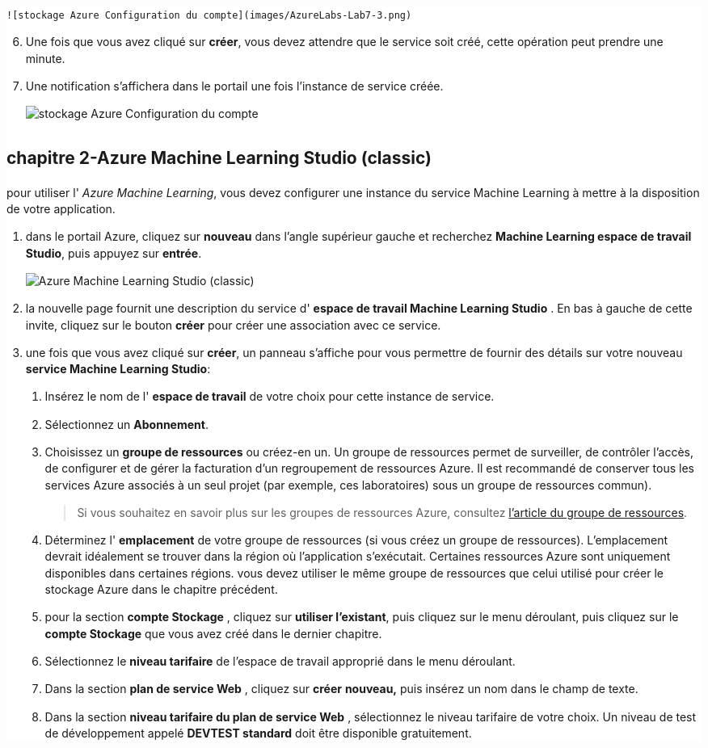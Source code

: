     ![stockage Azure Configuration du compte](images/AzureLabs-Lab7-3.png)

6.  Une fois que vous avez cliqué sur **créer**, vous devez attendre que le service soit créé, cette opération peut prendre une minute.

7.  Une notification s’affichera dans le portail une fois l’instance de service créée.

    ![stockage Azure Configuration du compte](images/AzureLabs-Lab7-4.png)

## <a name="chapter-2---the-azure-machine-learning-studio--classic"></a>chapitre 2-Azure Machine Learning Studio (classic)

pour utiliser l' *Azure Machine Learning*, vous devez configurer une instance du service Machine Learning à mettre à la disposition de votre application.

1.  dans le portail Azure, cliquez sur **nouveau** dans l’angle supérieur gauche et recherchez **Machine Learning espace de travail Studio**, puis appuyez sur **entrée**.

    ![Azure Machine Learning Studio (classic)](images/AzureLabs-Lab7-5.png)

2.  la nouvelle page fournit une description du service d' **espace de travail Machine Learning Studio** . En bas à gauche de cette invite, cliquez sur le bouton **créer** pour créer une association avec ce service.

3.  une fois que vous avez cliqué sur **créer**, un panneau s’affiche pour vous permettre de fournir des détails sur votre nouveau **service Machine Learning Studio**:

    1.  Insérez le nom de l' **espace de travail** de votre choix pour cette instance de service.

    2.  Sélectionnez un **Abonnement**.

    3. Choisissez un **groupe de ressources** ou créez-en un. Un groupe de ressources permet de surveiller, de contrôler l’accès, de configurer et de gérer la facturation d’un regroupement de ressources Azure. Il est recommandé de conserver tous les services Azure associés à un seul projet (par exemple, ces laboratoires) sous un groupe de ressources commun). 

        > Si vous souhaitez en savoir plus sur les groupes de ressources Azure, consultez [l’article du groupe de ressources](/azure/azure-resource-manager/resource-group-portal).

    4.  Déterminez l' **emplacement** de votre groupe de ressources (si vous créez un groupe de ressources). L’emplacement devrait idéalement se trouver dans la région où l’application s’exécutait. Certaines ressources Azure sont uniquement disponibles dans certaines régions. vous devez utiliser le même groupe de ressources que celui utilisé pour créer le stockage Azure dans le chapitre précédent.

    5.  pour la section **compte Stockage** , cliquez sur **utiliser l’existant**, puis cliquez sur le menu déroulant, puis cliquez sur le **compte Stockage** que vous avez créé dans le dernier chapitre.

    6.  Sélectionnez le **niveau tarifaire** de l’espace de travail approprié dans le menu déroulant.

    7.  Dans la section **plan de service Web** , cliquez sur **créer** **nouveau,** puis insérez un nom dans le champ de texte.

    8.  Dans la section **niveau tarifaire du plan de service Web** , sélectionnez le niveau tarifaire de votre choix. Un niveau de test de développement appelé **DEVTEST standard** doit être disponible gratuitement.
